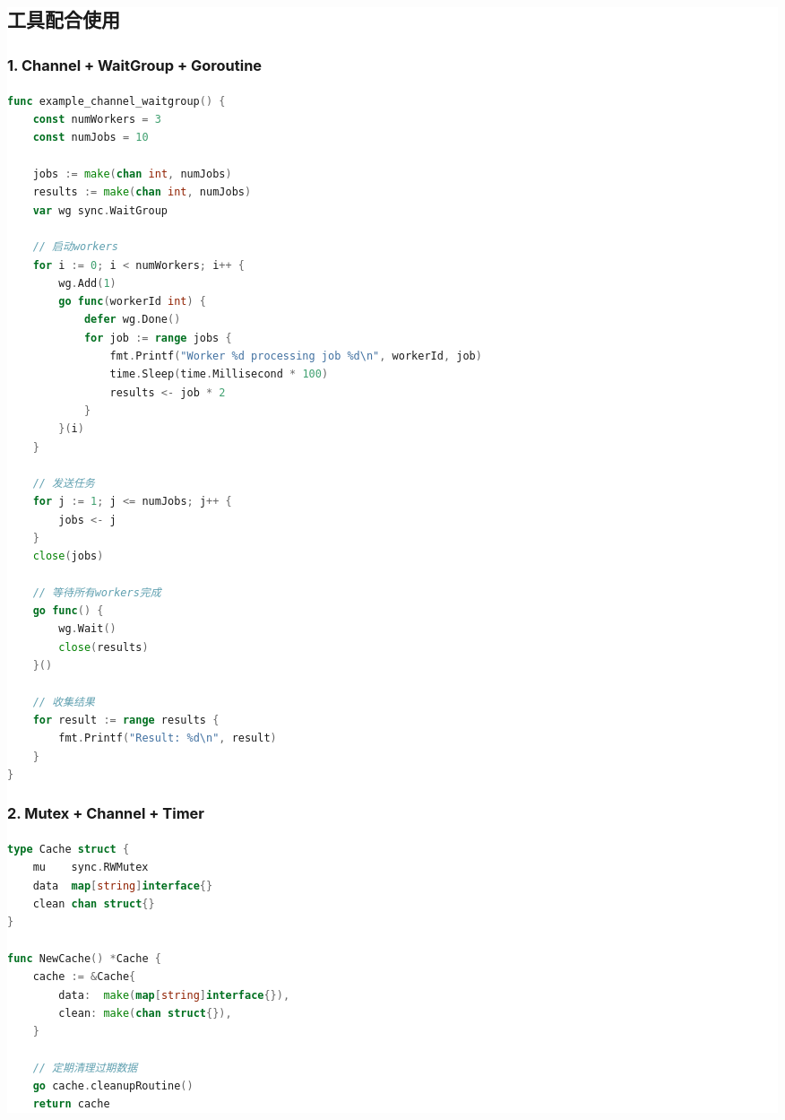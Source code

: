 ## 工具配合使用

### 1. Channel + WaitGroup + Goroutine

```go
func example_channel_waitgroup() {
    const numWorkers = 3
    const numJobs = 10
    
    jobs := make(chan int, numJobs)
    results := make(chan int, numJobs)
    var wg sync.WaitGroup
    
    // 启动workers
    for i := 0; i < numWorkers; i++ {
        wg.Add(1)
        go func(workerId int) {
            defer wg.Done()
            for job := range jobs {
                fmt.Printf("Worker %d processing job %d\n", workerId, job)
                time.Sleep(time.Millisecond * 100)
                results <- job * 2
            }
        }(i)
    }
    
    // 发送任务
    for j := 1; j <= numJobs; j++ {
        jobs <- j
    }
    close(jobs)
    
    // 等待所有workers完成
    go func() {
        wg.Wait()
        close(results)
    }()
    
    // 收集结果
    for result := range results {
        fmt.Printf("Result: %d\n", result)
    }
}
```

### 2. Mutex + Channel + Timer

```go
type Cache struct {
    mu    sync.RWMutex
    data  map[string]interface{}
    clean chan struct{}
}

func NewCache() *Cache {
    cache := &Cache{
        data:  make(map[string]interface{}),
        clean: make(chan struct{}),
    }
    
    // 定期清理过期数据
    go cache.cleanupRoutine()
    return cache
```